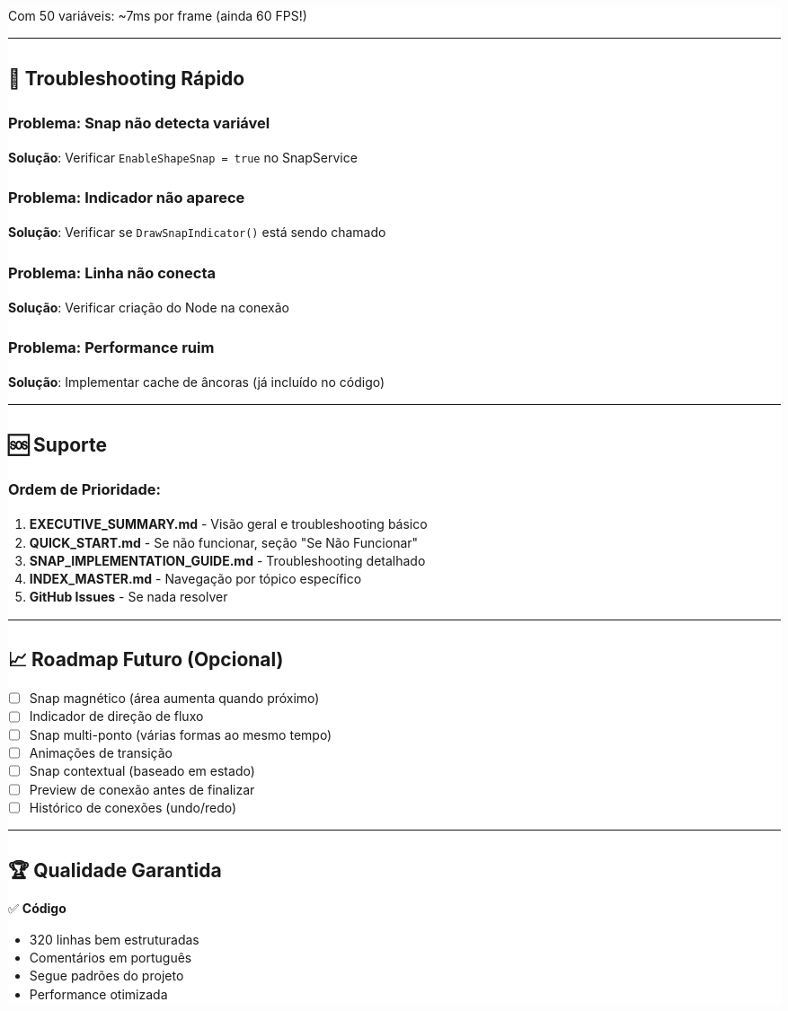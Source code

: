 Com 50 variáveis: ~7ms por frame (ainda 60 FPS!)

---

## 🐛 Troubleshooting Rápido

### Problema: Snap não detecta variável
**Solução**: Verificar `EnableShapeSnap = true` no SnapService

### Problema: Indicador não aparece
**Solução**: Verificar se `DrawSnapIndicator()` está sendo chamado

### Problema: Linha não conecta
**Solução**: Verificar criação do Node na conexão

### Problema: Performance ruim
**Solução**: Implementar cache de âncoras (já incluído no código)

---

## 🆘 Suporte

### Ordem de Prioridade:

1. **EXECUTIVE_SUMMARY.md** - Visão geral e troubleshooting básico
2. **QUICK_START.md** - Se não funcionar, seção "Se Não Funcionar"
3. **SNAP_IMPLEMENTATION_GUIDE.md** - Troubleshooting detalhado
4. **INDEX_MASTER.md** - Navegação por tópico específico
5. **GitHub Issues** - Se nada resolver

---

## 📈 Roadmap Futuro (Opcional)

- [ ] Snap magnético (área aumenta quando próximo)
- [ ] Indicador de direção de fluxo
- [ ] Snap multi-ponto (várias formas ao mesmo tempo)
- [ ] Animações de transição
- [ ] Snap contextual (baseado em estado)
- [ ] Preview de conexão antes de finalizar
- [ ] Histórico de conexões (undo/redo)

---

## 🏆 Qualidade Garantida

✅ **Código**
- 320 linhas bem estruturadas
- Comentários em português
- Segue padrões do projeto
- Performance otimizada
